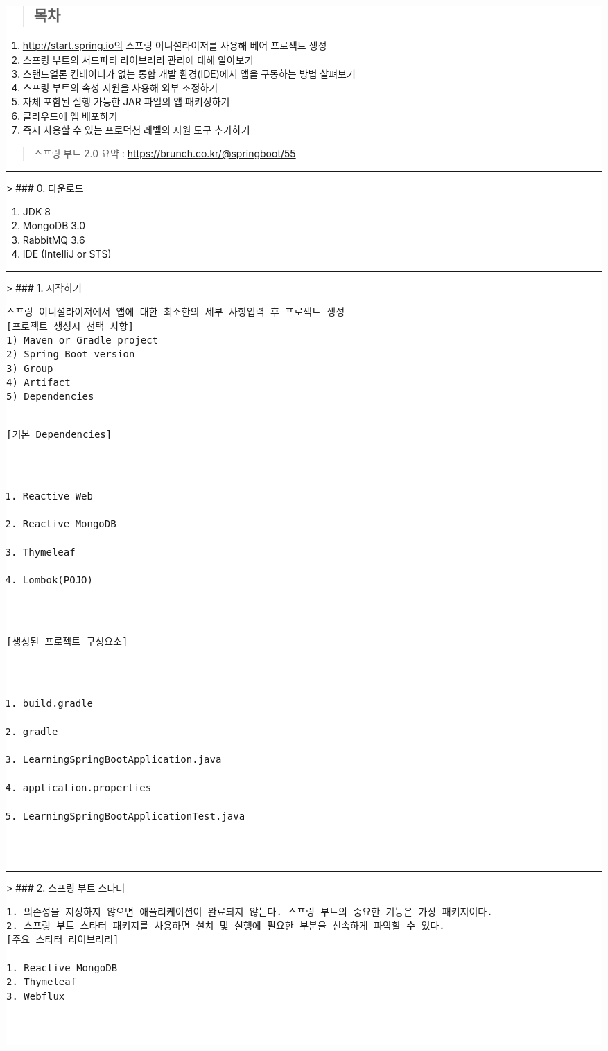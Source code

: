> ## 목차
1. http://start.spring.io의 스프링 이니셜라이저를 사용해 베어 프로젝트 생성
2. 스프링 부트의 서드파티 라이브러리 관리에 대해 알아보기
3. 스탠드얼론 컨테이너가 없는 통합 개발 환경(IDE)에서 앱을 구동하는 방법 살펴보기
4. 스프링 부트의 속성 지원을 사용해 외부 조정하기
5. 자체 포함된 실행 가능한 JAR 파일의 앱 패키징하기
6. 클라우드에 앱 배포하기
7. 즉시 사용할 수 있는 프로덕션 레벨의 지원 도구 추가하기

> 스프링 부트 2.0 요약 : https://brunch.co.kr/@springboot/55
<hr/>
> ### 0. 다운로드

1. JDK 8
2. MongoDB 3.0
3. RabbitMQ 3.6
4. IDE (IntelliJ or STS)

<hr/>
> ### 1. 시작하기
<pre>
스프링 이니셜라이저에서 앱에 대한 최소한의 세부 사항입력 후 프로젝트 생성
[프로젝트 생성시 선택 사항]
1) Maven or Gradle project
2) Spring Boot version
3) Group
4) Artifact
5) Dependencies

[기본 Dependencies]
1) Reactive Web
2) Reactive MongoDB
3) Thymeleaf
4) Lombok(POJO)

[생성된 프로젝트 구성요소]
1) build.gradle
2) gradle
3) LearningSpringBootApplication.java
4) application.properties
5) LearningSpringBootApplicationTest.java
</pre> 

<hr/>
> ### 2. 스프링 부트 스타터

<pre>
1. 의존성을 지정하지 않으면 애플리케이션이 완료되지 않는다. 스프링 부트의 중요한 기능은 가상 패키지이다.
2. 스프링 부트 스타터 패키지를 사용하면 설치 및 실행에 필요한 부분을 신속하게 파악할 수 있다.
[주요 스타터 라이브러리]

1. Reactive MongoDB
2. Thymeleaf
3. Webflux
